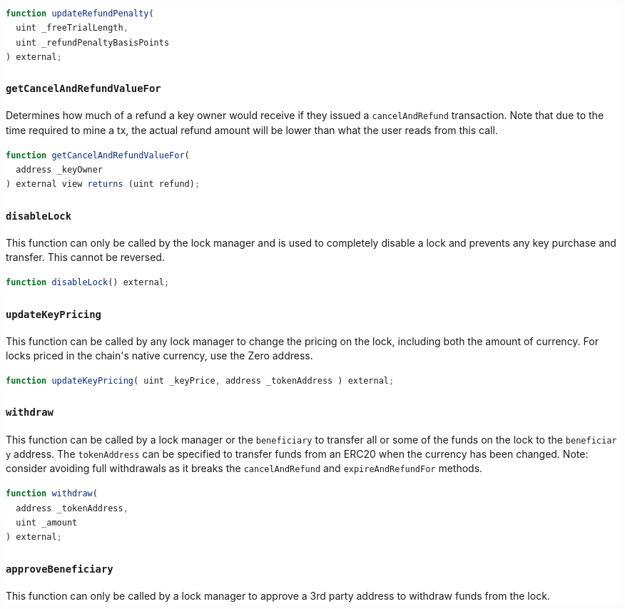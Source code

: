 ```javascript
function updateRefundPenalty(
  uint _freeTrialLength,
  uint _refundPenaltyBasisPoints
) external;
```

### `getCancelAndRefundValueFor`

Determines how much of a refund a key owner would receive if they issued a `cancelAndRefund` transaction. Note that due to the time required to mine a tx, the actual refund amount will be lower than what the user reads from this call.

```javascript
function getCancelAndRefundValueFor(
  address _keyOwner
) external view returns (uint refund);
```

### `disableLock`

This function can only be called by the lock manager and is used to completely disable a lock and prevents any key purchase and transfer. This cannot be reversed.

```javascript
function disableLock() external;
```

### `updateKeyPricing`

This function can be called by any lock manager to change the pricing on the lock, including both the amount of currency. For locks priced in the chain's native currency, use the Zero address.

```javascript
function updateKeyPricing( uint _keyPrice, address _tokenAddress ) external;
```

### `withdraw`

This function can be called by a lock manager or the `beneficiary` to transfer all or some of the funds on the lock to the `beneficiary` address. The `tokenAddress` can be specified to transfer funds from an ERC20 when the currency has been changed. Note: consider avoiding full withdrawals as it breaks the `cancelAndRefund` and `expireAndRefundFor` methods.

```javascript
function withdraw(
  address _tokenAddress,
  uint _amount
) external;
```

### `approveBeneficiary`

This function can only be called by a lock manager to approve a 3rd party address to withdraw funds from the lock.
